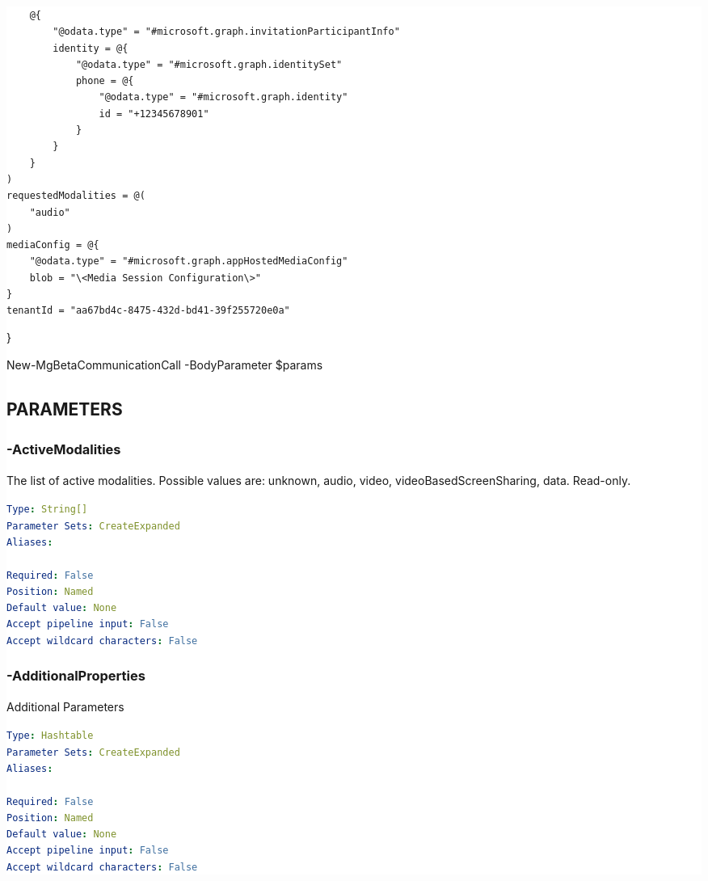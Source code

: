 		@{
			"@odata.type" = "#microsoft.graph.invitationParticipantInfo"
			identity = @{
				"@odata.type" = "#microsoft.graph.identitySet"
				phone = @{
					"@odata.type" = "#microsoft.graph.identity"
					id = "+12345678901"
				}
			}
		}
	)
	requestedModalities = @(
		"audio"
	)
	mediaConfig = @{
		"@odata.type" = "#microsoft.graph.appHostedMediaConfig"
		blob = "\<Media Session Configuration\>"
	}
	tenantId = "aa67bd4c-8475-432d-bd41-39f255720e0a"
}

New-MgBetaCommunicationCall -BodyParameter $params

## PARAMETERS

### -ActiveModalities
The list of active modalities.
Possible values are: unknown, audio, video, videoBasedScreenSharing, data.
Read-only.

```yaml
Type: String[]
Parameter Sets: CreateExpanded
Aliases:

Required: False
Position: Named
Default value: None
Accept pipeline input: False
Accept wildcard characters: False
```

### -AdditionalProperties
Additional Parameters

```yaml
Type: Hashtable
Parameter Sets: CreateExpanded
Aliases:

Required: False
Position: Named
Default value: None
Accept pipeline input: False
Accept wildcard characters: False
```
